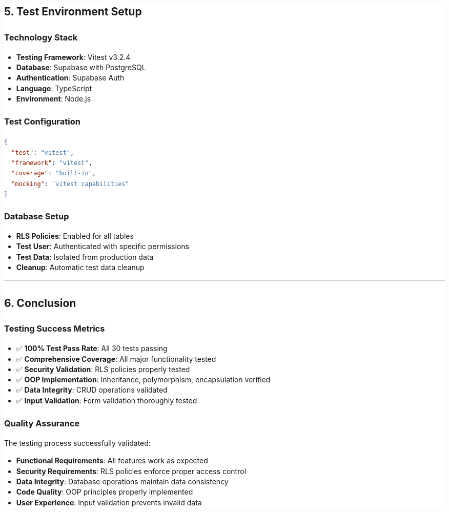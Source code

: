 
## 5. Test Environment Setup

### Technology Stack

- **Testing Framework**: Vitest v3.2.4
- **Database**: Supabase with PostgreSQL
- **Authentication**: Supabase Auth
- **Language**: TypeScript
- **Environment**: Node.js

### Test Configuration

```json
{
  "test": "vitest",
  "framework": "vitest",
  "coverage": "built-in",
  "mocking": "vitest capabilities"
}
```

### Database Setup

- **RLS Policies**: Enabled for all tables
- **Test User**: Authenticated with specific permissions
- **Test Data**: Isolated from production data
- **Cleanup**: Automatic test data cleanup

---

## 6. Conclusion

### Testing Success Metrics

- ✅ **100% Test Pass Rate**: All 30 tests passing
- ✅ **Comprehensive Coverage**: All major functionality tested
- ✅ **Security Validation**: RLS policies properly tested
- ✅ **OOP Implementation**: Inheritance, polymorphism, encapsulation verified
- ✅ **Data Integrity**: CRUD operations validated
- ✅ **Input Validation**: Form validation thoroughly tested

### Quality Assurance

The testing process successfully validated:

- **Functional Requirements**: All features work as expected
- **Security Requirements**: RLS policies enforce proper access control
- **Data Integrity**: Database operations maintain data consistency
- **Code Quality**: OOP principles properly implemented
- **User Experience**: Input validation prevents invalid data
